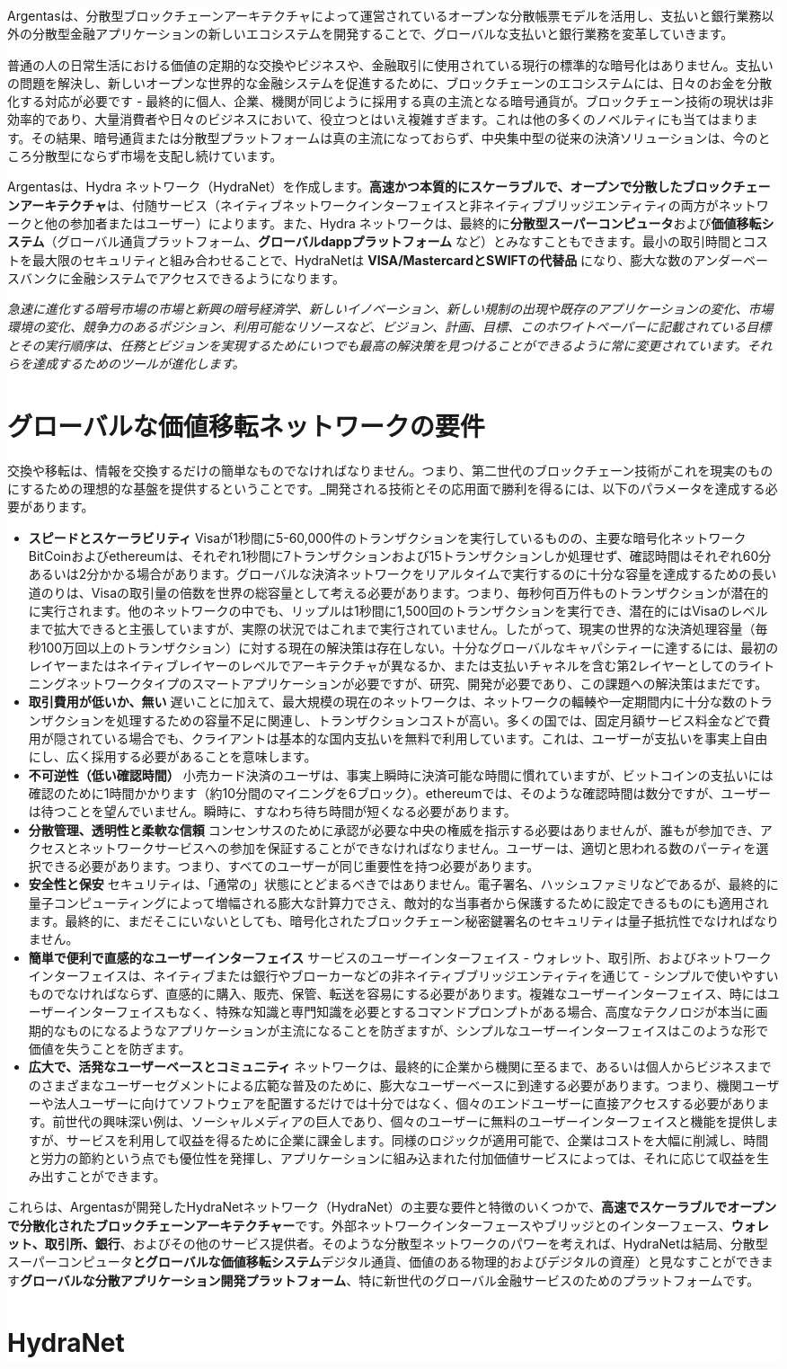 Argentasは、分散型ブロックチェーンアーキテクチャによって運営されているオープンな分散帳票モデルを活用し、支払いと銀行業務以外の分散型金融アプリケーションの新しいエコシステムを開発することで、グローバルな支払いと銀行業務を変革していきます。

普通の人の日常生活における価値の定期的な交換やビジネスや、金融取引に使用されている現行の標準的な暗号化はありません。支払いの問題を解決し、新しいオープンな世界的な金融システムを促進するために、ブロックチェーンのエコシステムには、日々のお金を分散化する対応が必要です - 最終的に個人、企業、機関が同じように採用する真の主流となる暗号通貨が。ブロックチェーン技術の現状は非効率的であり、大量消費者や日々のビジネスにおいて、役立つとはいえ複雑すぎます。これは他の多くのノベルティにも当てはまります。その結果、暗号通貨または分散型プラットフォームは真の主流になっておらず、中央集中型の従来の決済ソリューションは、今のところ分散型にならず市場を支配し続けています。

Argentasは、Hydra ネットワーク（HydraNet）を作成します。**高速かつ本質的にスケーラブルで、オープンで分散したブロックチェーンアーキテクチャ**は、付随サービス（ネイティブネットワークインターフェイスと非ネイティブブリッジエンティティの両方がネットワークと他の参加者またはユーザー）によります。また、Hydra ネットワークは、最終的に**分散型スーパーコンピュータ**および**価値移転システム**（グローバル通貨プラットフォーム、**グローバルdappプラットフォーム** など）とみなすこともできます。最小の取引時間とコストを最大限のセキュリティと組み合わせることで、HydraNetは **VISA/MastercardとSWIFTの代替品** になり、膨大な数のアンダーベースバンクに金融システムでアクセスできるようになります。

_急速に進化する暗号市場の市場と新興の暗号経済学、新しいイノベーション、新しい規制の出現や既存のアプリケーションの変化、市場環境の変化、競争力のあるポジション、利用可能なリソースなど、ビジョン、計画、目標、このホワイトペーパーに記載されている目標とその実行順序は、任務とビジョンを実現するためにいつでも最高の解決策を見つけることができるように常に変更されています。それらを達成するためのツールが進化します。_

# グローバルな価値移転ネットワークの要件

交換や移転は、情報を交換するだけの簡単なものでなければなりません。つまり、第二世代のブロックチェーン技術がこれを現実のものにするための理想的な基盤を提供するということです。_開発される技術とその応用面で勝利を得るには、以下のパラメータを達成する必要があります。

- **スピードとスケーラビリティ** Visaが1秒間に5-60,000件のトランザクションを実行しているものの、主要な暗号化ネットワークBitCoinおよびethereumは、それぞれ1秒間に7トランザクションおよび15トランザクションしか処理せず、確認時間はそれぞれ60分あるいは2分かかる場合があります。グローバルな決済ネットワークをリアルタイムで実行するのに十分な容量を達成するための長い道のりは、Visaの取引量の倍数を世界の総容量として考える必要があります。つまり、毎秒何百万件ものトランザクションが潜在的に実行されます。他のネットワークの中でも、リップルは1秒間に1,500回のトランザクションを実行でき、潜在的にはVisaのレベルまで拡大できると主張していますが、実際の状況ではこれまで実行されていません。したがって、現実の世界的な決済処理容量（毎秒100万回以上のトランザクション）に対する現在の解決策は存在しない。十分なグローバルなキャパシティーに達するには、最初のレイヤーまたはネイティブレイヤーのレベルでアーキテクチャが異なるか、または支払いチャネルを含む第2レイヤーとしてのライトニングネットワークタイプのスマートアプリケーションが必要ですが、研究、開発が必要であり、この課題への解決策はまだです。
- **取引費用が低いか、無い** 遅いことに加えて、最大規模の現在のネットワークは、ネットワークの輻輳や一定期間内に十分な数のトランザクションを処理するための容量不足に関連し、トランザクションコストが高い。多くの国では、固定月額サービス料金などで費用が隠されている場合でも、クライアントは基本的な国内支払いを無料で利用しています。これは、ユーザーが支払いを事実上自由にし、広く採用する必要があることを意味します。
- **不可逆性（低い確認時間）** 小売カード決済のユーザは、事実上瞬時に決済可能な時間に慣れていますが、ビットコインの支払いには確認のために1時間かかります（約10分間のマイニングを6ブロック）。ethereumでは、そのような確認時間は数分ですが、ユーザーは待つことを望んでいません。瞬時に、すなわち待ち時間が短くなる必要があります。
- **分散管理、透明性と柔軟な信頼** コンセンサスのために承認が必要な中央の権威を指示する必要はありませんが、誰もが参加でき、アクセスとネットワークサービスへの参加を保証することができなければなりません。ユーザーは、適切と思われる数のパーティを選択できる必要があります。つまり、すべてのユーザーが同じ重要性を持つ必要があります。
- **安全性と保安** セキュリティは、「通常の」状態にとどまるべきではありません。電子署名、ハッシュファミリなどであるが、最終的に量子コンピューティングによって増幅される膨大な計算力でさえ、敵対的な当事者から保護するために設定できるものにも適用されます。最終的に、まだそこにいないとしても、暗号化されたブロックチェーン秘密鍵署名のセキュリティは量子抵抗性でなければなりません。
- **簡単で便利で直感的なユーザーインターフェイス** サービスのユーザーインターフェイス - ウォレット、取引所、およびネットワークインターフェイスは、ネイティブまたは銀行やブローカーなどの非ネイティブブリッジエンティティを通じて - シンプルで使いやすいものでなければならず、直感的に購入、販売、保管、転送を容易にする必要があります。複雑なユーザーインターフェイス、時にはユーザーインターフェイスもなく、特殊な知識と専門知識を必要とするコマンドプロンプトがある場合、高度なテクノロジが本当に画期的なものになるようなアプリケーションが主流になることを防ぎますが、シンプルなユーザーインターフェイスはこのような形で価値を失うことを防ぎます。
- **広大で、活発なユーザーベースとコミュニティ** ネットワークは、最終的に企業から機関に至るまで、あるいは個人からビジネスまでのさまざまなユーザーセグメントによる広範な普及のために、膨大なユーザーベースに到達する必要があります。つまり、機関ユーザーや法人ユーザーに向けてソフトウェアを配置するだけでは十分ではなく、個々のエンドユーザーに直接アクセスする必要があります。前世代の興味深い例は、ソーシャルメディアの巨人であり、個々のユーザーに無料のユーザーインターフェイスと機能を提供しますが、サービスを利用して収益を得るために企業に課金します。同様のロジックが適用可能で、企業はコストを大幅に削減し、時間と労力の節約という点でも優位性を発揮し、アプリケーションに組み込まれた付加価値サービスによっては、それに応じて収益を生み出すことができます。

これらは、Argentasが開発したHydraNetネットワーク（HydraNet）の主要な要件と特徴のいくつかで、**高速でスケーラブルでオープンで分散化されたブロックチェーンアーキテクチャー**です。外部ネットワークインターフェースやブリッジとのインターフェース、**ウォレット、取引所、銀行**、およびその他のサービス提供者。そのような分散型ネットワークのパワーを考えれば、HydraNetは結局、分散型スーパーコンピュータ**とグローバルな価値移転システム**デジタル通貨、価値のある物理的およびデジタルの資産）と見なすことができます**グローバルな分散アプリケーション開発プラットフォーム**、特に新世代のグローバル金融サービスのためのプラットフォームです。

# HydraNet
